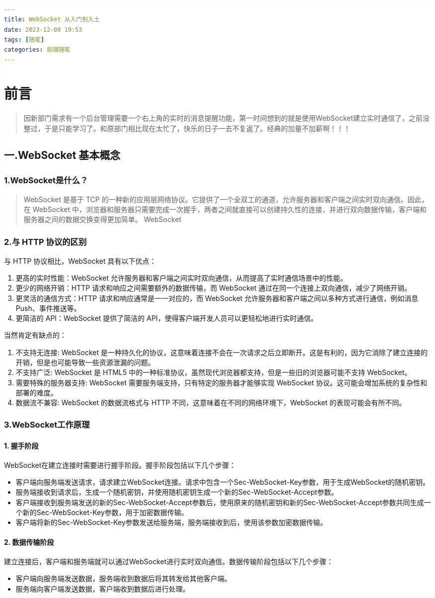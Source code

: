 ```yaml
---
title: WebSocket 从入门到入土
date: 2023-12-08 19:53
tags: [随笔]
categories: 前端随笔
---
```


# 前言
> 因新部门需求有一个后台管理需要一个右上角的实时的消息提醒功能，第一时间想到的就是使用WebSocket建立实时通信了，之前没整过，于是只能学习了。和原部门相比现在太忙了，快乐的日子一去不复返了。经典的加量不加薪啊！！！


## 一.WebSocket 基本概念

### 1.WebSocket是什么？
> WebSocket 是基于 TCP 的一种新的应用层网络协议。它提供了一个全双工的通道，允许服务器和客户端之间实时双向通信。因此，在 WebSocket 中，浏览器和服务器只需要完成一次握手，两者之间就直接可以创建持久性的连接，并进行双向数据传输，客户端和服务器之间的数据交换变得更加简单。
> WebSocket

### 2.与 HTTP 协议的区别
与 HTTP 协议相比，WebSocket 具有以下优点：
1.  更高的实时性能：WebSocket 允许服务器和客户端之间实时双向通信，从而提高了实时通信场景中的性能。
2.  更少的网络开销：HTTP 请求和响应之间需要额外的数据传输，而 WebSocket 通过在同一个连接上双向通信，减少了网络开销。
3.  更灵活的通信方式：HTTP 请求和响应通常是一一对应的，而 WebSocket 允许服务器和客户端之间以多种方式进行通信，例如消息 Push、事件推送等。
4.  更简洁的 API：WebSocket 提供了简洁的 API，使得客户端开发人员可以更轻松地进行实时通信。

当然肯定有缺点的：
1.  不支持无连接: WebSocket 是一种持久化的协议，这意味着连接不会在一次请求之后立即断开。这是有利的，因为它消除了建立连接的开销，但是也可能导致一些资源泄漏的问题。
2.  不支持广泛: WebSocket 是 HTML5 中的一种标准协议，虽然现代浏览器都支持，但是一些旧的浏览器可能不支持 WebSocket。
3.  需要特殊的服务器支持: WebSocket 需要服务端支持，只有特定的服务器才能够实现 WebSocket 协议。这可能会增加系统的复杂性和部署的难度。
4. 数据流不兼容: WebSocket 的数据流格式与 HTTP 不同，这意味着在不同的网络环境下，WebSocket 的表现可能会有所不同。


### 3.WebSocket工作原理
#### 1.  握手阶段

WebSocket在建立连接时需要进行握手阶段。握手阶段包括以下几个步骤：

-   客户端向服务端发送请求，请求建立WebSocket连接。请求中包含一个Sec-WebSocket-Key参数，用于生成WebSocket的随机密钥。
-   服务端接收到请求后，生成一个随机密钥，并使用随机密钥生成一个新的Sec-WebSocket-Accept参数。
-   客户端接收到服务端发送的新的Sec-WebSocket-Accept参数后，使用原来的随机密钥和新的Sec-WebSocket-Accept参数共同生成一个新的Sec-WebSocket-Key参数，用于加密数据传输。
-   客户端将新的Sec-WebSocket-Key参数发送给服务端，服务端接收到后，使用该参数加密数据传输。

#### 2.  数据传输阶段
建立连接后，客户端和服务端就可以通过WebSocket进行实时双向通信。数据传输阶段包括以下几个步骤：

-   客户端向服务端发送数据，服务端收到数据后将其转发给其他客户端。
-   服务端向客户端发送数据，客户端收到数据后进行处理。
